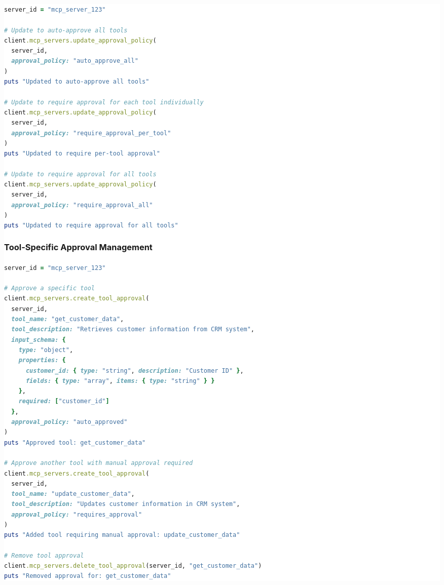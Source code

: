 ```ruby
server_id = "mcp_server_123"

# Update to auto-approve all tools
client.mcp_servers.update_approval_policy(
  server_id,
  approval_policy: "auto_approve_all"
)
puts "Updated to auto-approve all tools"

# Update to require approval for each tool individually
client.mcp_servers.update_approval_policy(
  server_id,
  approval_policy: "require_approval_per_tool"
)
puts "Updated to require per-tool approval"

# Update to require approval for all tools
client.mcp_servers.update_approval_policy(
  server_id,
  approval_policy: "require_approval_all"
)
puts "Updated to require approval for all tools"
```

### Tool-Specific Approval Management

```ruby
server_id = "mcp_server_123"

# Approve a specific tool
client.mcp_servers.create_tool_approval(
  server_id,
  tool_name: "get_customer_data",
  tool_description: "Retrieves customer information from CRM system",
  input_schema: {
    type: "object",
    properties: {
      customer_id: { type: "string", description: "Customer ID" },
      fields: { type: "array", items: { type: "string" } }
    },
    required: ["customer_id"]
  },
  approval_policy: "auto_approved"
)
puts "Approved tool: get_customer_data"

# Approve another tool with manual approval required
client.mcp_servers.create_tool_approval(
  server_id,
  tool_name: "update_customer_data",
  tool_description: "Updates customer information in CRM system",
  approval_policy: "requires_approval"
)
puts "Added tool requiring manual approval: update_customer_data"

# Remove tool approval
client.mcp_servers.delete_tool_approval(server_id, "get_customer_data")
puts "Removed approval for: get_customer_data"
```
